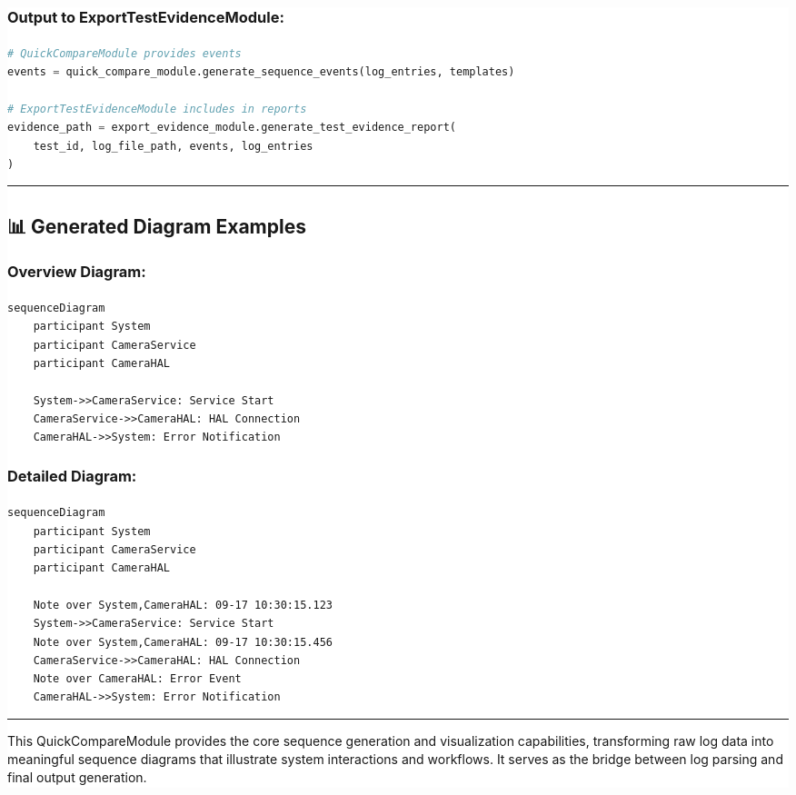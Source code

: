 ### Output to ExportTestEvidenceModule:
```python
# QuickCompareModule provides events
events = quick_compare_module.generate_sequence_events(log_entries, templates)

# ExportTestEvidenceModule includes in reports
evidence_path = export_evidence_module.generate_test_evidence_report(
    test_id, log_file_path, events, log_entries
)
```

---

## 📊 Generated Diagram Examples

### Overview Diagram:
```mermaid
sequenceDiagram
    participant System
    participant CameraService
    participant CameraHAL
    
    System->>CameraService: Service Start
    CameraService->>CameraHAL: HAL Connection
    CameraHAL->>System: Error Notification
```

### Detailed Diagram:
```mermaid
sequenceDiagram
    participant System
    participant CameraService
    participant CameraHAL
    
    Note over System,CameraHAL: 09-17 10:30:15.123
    System->>CameraService: Service Start
    Note over System,CameraHAL: 09-17 10:30:15.456
    CameraService->>CameraHAL: HAL Connection
    Note over CameraHAL: Error Event
    CameraHAL->>System: Error Notification
```

---

This QuickCompareModule provides the core sequence generation and visualization capabilities, transforming raw log data into meaningful sequence diagrams that illustrate system interactions and workflows. It serves as the bridge between log parsing and final output generation.
